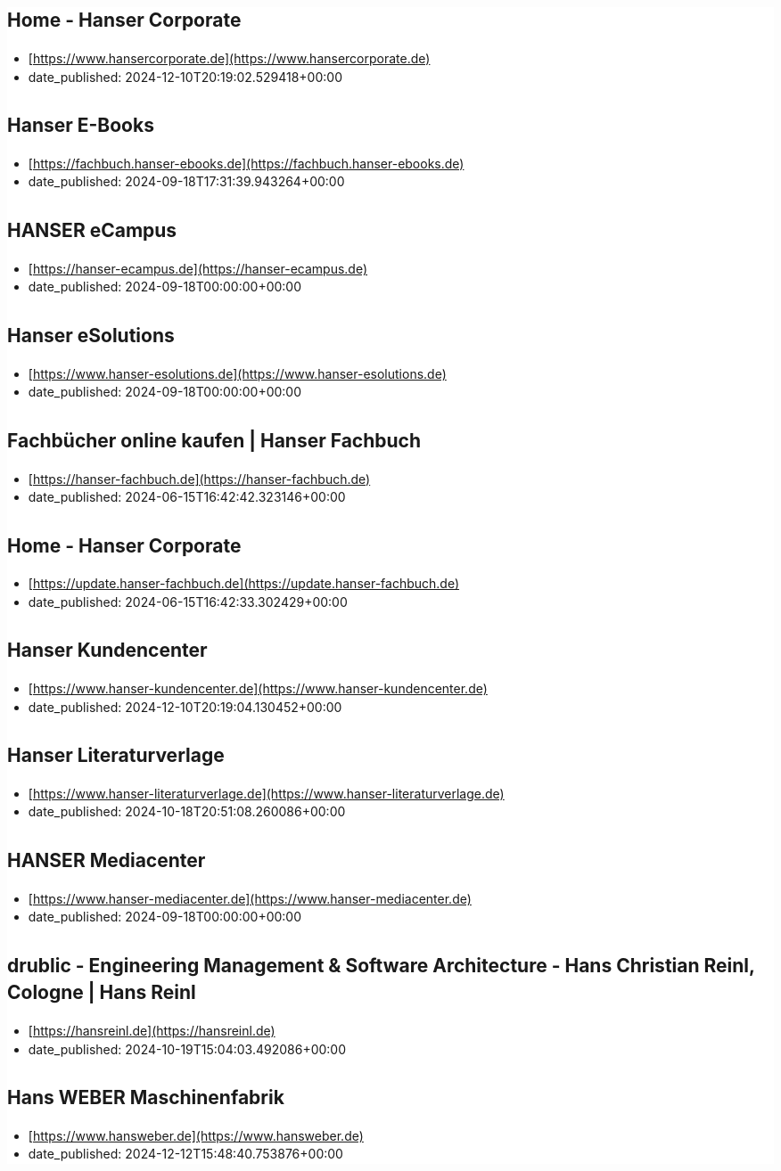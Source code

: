  ## Home - Hanser Corporate
 - [https://www.hansercorporate.de](https://www.hansercorporate.de)
 - date_published: 2024-12-10T20:19:02.529418+00:00

 ## Hanser E-Books
 - [https://fachbuch.hanser-ebooks.de](https://fachbuch.hanser-ebooks.de)
 - date_published: 2024-09-18T17:31:39.943264+00:00

 ## HANSER eCampus
 - [https://hanser-ecampus.de](https://hanser-ecampus.de)
 - date_published: 2024-09-18T00:00:00+00:00

 ## Hanser eSolutions
 - [https://www.hanser-esolutions.de](https://www.hanser-esolutions.de)
 - date_published: 2024-09-18T00:00:00+00:00

 ## Fachbücher online kaufen | Hanser Fachbuch
 - [https://hanser-fachbuch.de](https://hanser-fachbuch.de)
 - date_published: 2024-06-15T16:42:42.323146+00:00

 ## Home - Hanser Corporate
 - [https://update.hanser-fachbuch.de](https://update.hanser-fachbuch.de)
 - date_published: 2024-06-15T16:42:33.302429+00:00

 ## Hanser Kundencenter
 - [https://www.hanser-kundencenter.de](https://www.hanser-kundencenter.de)
 - date_published: 2024-12-10T20:19:04.130452+00:00

 ## Hanser Literaturverlage
 - [https://www.hanser-literaturverlage.de](https://www.hanser-literaturverlage.de)
 - date_published: 2024-10-18T20:51:08.260086+00:00

 ## HANSER Mediacenter
 - [https://www.hanser-mediacenter.de](https://www.hanser-mediacenter.de)
 - date_published: 2024-09-18T00:00:00+00:00

 ## drublic - Engineering Management & Software Architecture - Hans Christian Reinl, Cologne | Hans Reinl
 - [https://hansreinl.de](https://hansreinl.de)
 - date_published: 2024-10-19T15:04:03.492086+00:00

 ## Hans WEBER Maschinenfabrik
 - [https://www.hansweber.de](https://www.hansweber.de)
 - date_published: 2024-12-12T15:48:40.753876+00:00
